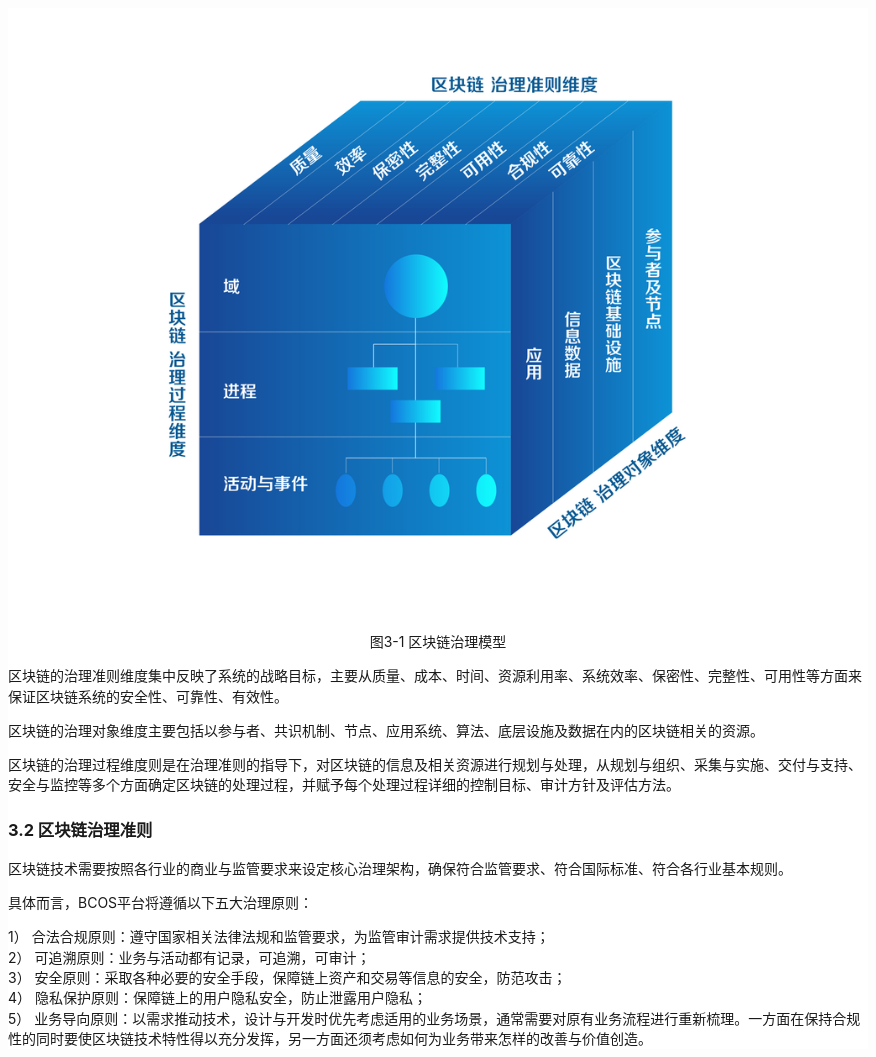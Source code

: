 ![图3-1 区块链治理模型](images/i3.1.jpg "图3-1 区块链治理模型")
<div align=center>图3-1 区块链治理模型</div>

区块链的治理准则维度集中反映了系统的战略目标，主要从质量、成本、时间、资源利用率、系统效率、保密性、完整性、可用性等方面来保证区块链系统的安全性、可靠性、有效性。

区块链的治理对象维度主要包括以参与者、共识机制、节点、应用系统、算法、底层设施及数据在内的区块链相关的资源。

区块链的治理过程维度则是在治理准则的指导下，对区块链的信息及相关资源进行规划与处理，从规划与组织、采集与实施、交付与支持、安全与监控等多个方面确定区块链的处理过程，并赋予每个处理过程详细的控制目标、审计方针及评估方法。

### 3.2 区块链治理准则

区块链技术需要按照各行业的商业与监管要求来设定核心治理架构，确保符合监管要求、符合国际标准、符合各行业基本规则。

具体而言，BCOS平台将遵循以下五大治理原则：

1） 合法合规原则：遵守国家相关法律法规和监管要求，为监管审计需求提供技术支持；  
2） 可追溯原则：业务与活动都有记录，可追溯，可审计；  
3） 安全原则：采取各种必要的安全手段，保障链上资产和交易等信息的安全，防范攻击；  
4） 隐私保护原则：保障链上的用户隐私安全，防止泄露用户隐私；  
5） 业务导向原则：以需求推动技术，设计与开发时优先考虑适用的业务场景，通常需要对原有业务流程进行重新梳理。一方面在保持合规性的同时要使区块链技术特性得以充分发挥，另一方面还须考虑如何为业务带来怎样的改善与价值创造。  
